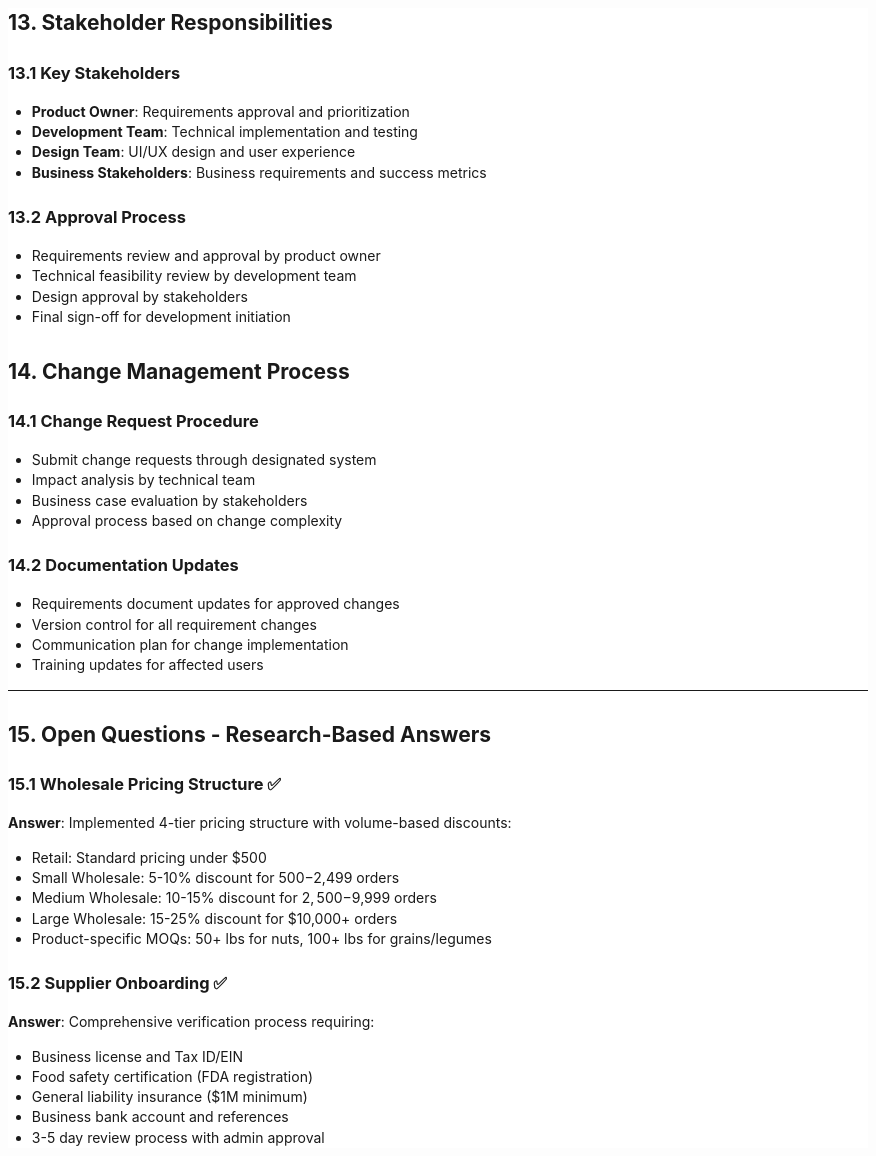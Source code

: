 ## 13. Stakeholder Responsibilities

### 13.1 Key Stakeholders
- **Product Owner**: Requirements approval and prioritization
- **Development Team**: Technical implementation and testing
- **Design Team**: UI/UX design and user experience
- **Business Stakeholders**: Business requirements and success metrics

### 13.2 Approval Process
- Requirements review and approval by product owner
- Technical feasibility review by development team
- Design approval by stakeholders
- Final sign-off for development initiation

## 14. Change Management Process

### 14.1 Change Request Procedure
- Submit change requests through designated system
- Impact analysis by technical team
- Business case evaluation by stakeholders
- Approval process based on change complexity

### 14.2 Documentation Updates
- Requirements document updates for approved changes
- Version control for all requirement changes
- Communication plan for change implementation
- Training updates for affected users

---

## 15. Open Questions - Research-Based Answers

### 15.1 Wholesale Pricing Structure ✅
**Answer**: Implemented 4-tier pricing structure with volume-based discounts:
- Retail: Standard pricing under $500
- Small Wholesale: 5-10% discount for $500-$2,499 orders
- Medium Wholesale: 10-15% discount for $2,500-$9,999 orders  
- Large Wholesale: 15-25% discount for $10,000+ orders
- Product-specific MOQs: 50+ lbs for nuts, 100+ lbs for grains/legumes

### 15.2 Supplier Onboarding ✅
**Answer**: Comprehensive verification process requiring:
- Business license and Tax ID/EIN
- Food safety certification (FDA registration)
- General liability insurance ($1M minimum)
- Business bank account and references
- 3-5 day review process with admin approval
